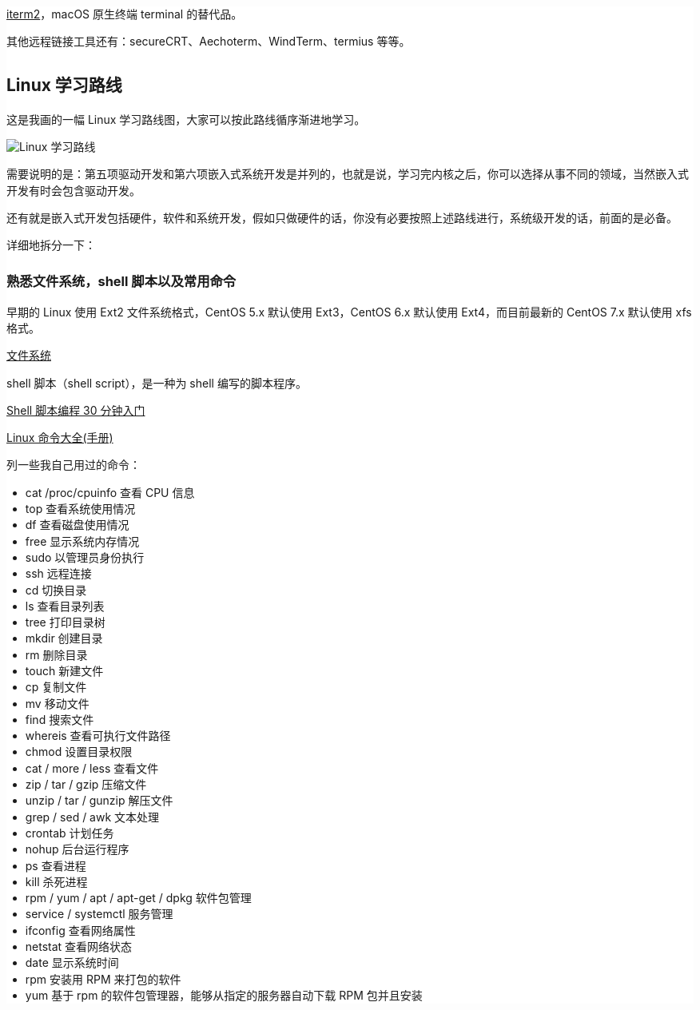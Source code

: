 [iterm2](https://iterm2.com/)，macOS 原生终端 terminal 的替代品。

其他远程链接工具还有：secureCRT、Aechoterm、WindTerm、termius 等等。

## Linux 学习路线

这是我画的一幅 Linux 学习路线图，大家可以按此路线循序渐进地学习。

![Linux 学习路线](https://cdn.tobebetterjavaer.com/stutymore/linux-20240205065806.png)

需要说明的是：第五项驱动开发和第六项嵌入式系统开发是并列的，也就是说，学习完内核之后，你可以选择从事不同的领域，当然嵌入式开发有时会包含驱动开发。

还有就是嵌入式开发包括硬件，软件和系统开发，假如只做硬件的话，你没有必要按照上述路线进行，系统级开发的话，前面的是必备。

详细地拆分一下：

### 熟悉文件系统，shell 脚本以及常用命令

早期的 Linux 使用 Ext2 文件系统格式，CentOS 5.x 默认使用 Ext3，CentOS 6.x 默认使用 Ext4，而目前最新的 CentOS 7.x 默认使用 xfs 格式。

[文件系统](http://c.biancheng.net/view/880.html)

shell 脚本（shell script），是一种为 shell 编写的脚本程序。

[Shell 脚本编程 30 分钟入门](https://github.com/qinjx/30min_guides/blob/master/shell.md)

[Linux 命令大全(手册)](https://www.linuxcool.com/)

列一些我自己用过的命令：

- cat /proc/cpuinfo 查看 CPU 信息
- top 查看系统使用情况
- df 查看磁盘使用情况
- free 显示系统内存情况
- sudo 以管理员身份执行
- ssh 远程连接
- cd 切换目录
- ls 查看目录列表
- tree 打印目录树
- mkdir 创建目录
- rm 删除目录
- touch 新建文件
- cp 复制文件
- mv 移动文件
- find 搜索文件
- whereis 查看可执行文件路径
- chmod 设置目录权限
- cat / more / less 查看文件
- zip / tar / gzip 压缩文件
- unzip / tar / gunzip 解压文件
- grep / sed / awk 文本处理
- crontab 计划任务
- nohup 后台运行程序
- ps 查看进程
- kill 杀死进程
- rpm / yum / apt / apt-get / dpkg 软件包管理
- service / systemctl 服务管理
- ifconfig 查看网络属性
- netstat 查看网络状态
- date 显示系统时间
- rpm 安装用 RPM 来打包的软件
- yum 基于 rpm 的软件包管理器，能够从指定的服务器自动下载 RPM 包并且安装
